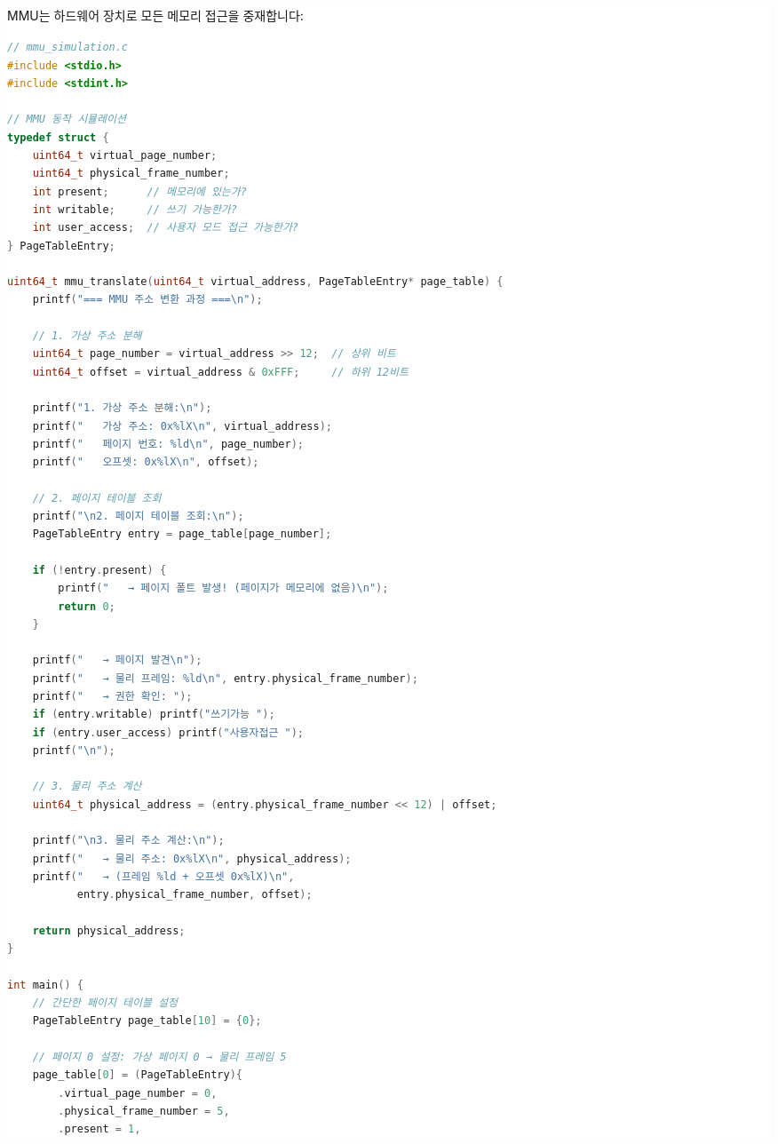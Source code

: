 MMU는 하드웨어 장치로 모든 메모리 접근을 중재합니다:

```c
// mmu_simulation.c
#include <stdio.h>
#include <stdint.h>

// MMU 동작 시뮬레이션
typedef struct {
    uint64_t virtual_page_number;
    uint64_t physical_frame_number;
    int present;      // 메모리에 있는가?
    int writable;     // 쓰기 가능한가?
    int user_access;  // 사용자 모드 접근 가능한가?
} PageTableEntry;

uint64_t mmu_translate(uint64_t virtual_address, PageTableEntry* page_table) {
    printf("=== MMU 주소 변환 과정 ===\n");

    // 1. 가상 주소 분해
    uint64_t page_number = virtual_address >> 12;  // 상위 비트
    uint64_t offset = virtual_address & 0xFFF;     // 하위 12비트

    printf("1. 가상 주소 분해:\n");
    printf("   가상 주소: 0x%lX\n", virtual_address);
    printf("   페이지 번호: %ld\n", page_number);
    printf("   오프셋: 0x%lX\n", offset);

    // 2. 페이지 테이블 조회
    printf("\n2. 페이지 테이블 조회:\n");
    PageTableEntry entry = page_table[page_number];

    if (!entry.present) {
        printf("   → 페이지 폴트 발생! (페이지가 메모리에 없음)\n");
        return 0;
    }

    printf("   → 페이지 발견\n");
    printf("   → 물리 프레임: %ld\n", entry.physical_frame_number);
    printf("   → 권한 확인: ");
    if (entry.writable) printf("쓰기가능 ");
    if (entry.user_access) printf("사용자접근 ");
    printf("\n");

    // 3. 물리 주소 계산
    uint64_t physical_address = (entry.physical_frame_number << 12) | offset;

    printf("\n3. 물리 주소 계산:\n");
    printf("   → 물리 주소: 0x%lX\n", physical_address);
    printf("   → (프레임 %ld + 오프셋 0x%lX)\n",
           entry.physical_frame_number, offset);

    return physical_address;
}

int main() {
    // 간단한 페이지 테이블 설정
    PageTableEntry page_table[10] = {0};

    // 페이지 0 설정: 가상 페이지 0 → 물리 프레임 5
    page_table[0] = (PageTableEntry){
        .virtual_page_number = 0,
        .physical_frame_number = 5,
        .present = 1,
```